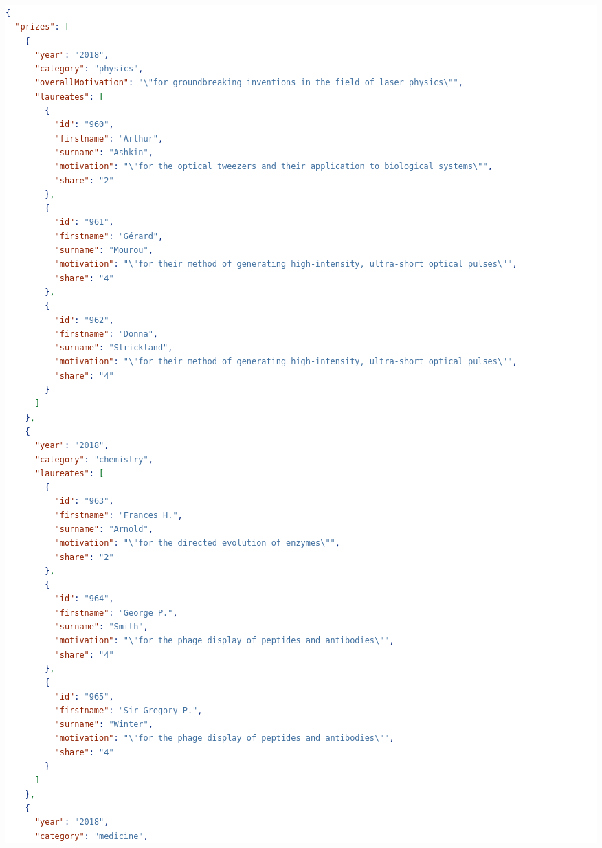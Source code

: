    ```json
   {
     "prizes": [
       {
         "year": "2018",
         "category": "physics",
         "overallMotivation": "\"for groundbreaking inventions in the field of laser physics\"",
         "laureates": [
           {
             "id": "960",
             "firstname": "Arthur",
             "surname": "Ashkin",
             "motivation": "\"for the optical tweezers and their application to biological systems\"",
             "share": "2"
           },
           {
             "id": "961",
             "firstname": "Gérard",
             "surname": "Mourou",
             "motivation": "\"for their method of generating high-intensity, ultra-short optical pulses\"",
             "share": "4"
           },
           {
             "id": "962",
             "firstname": "Donna",
             "surname": "Strickland",
             "motivation": "\"for their method of generating high-intensity, ultra-short optical pulses\"",
             "share": "4"
           }
         ]
       },
       {
         "year": "2018",
         "category": "chemistry",
         "laureates": [
           {
             "id": "963",
             "firstname": "Frances H.",
             "surname": "Arnold",
             "motivation": "\"for the directed evolution of enzymes\"",
             "share": "2"
           },
           {
             "id": "964",
             "firstname": "George P.",
             "surname": "Smith",
             "motivation": "\"for the phage display of peptides and antibodies\"",
             "share": "4"
           },
           {
             "id": "965",
             "firstname": "Sir Gregory P.",
             "surname": "Winter",
             "motivation": "\"for the phage display of peptides and antibodies\"",
             "share": "4"
           }
         ]
       },
       {
         "year": "2018",
         "category": "medicine",
   ```